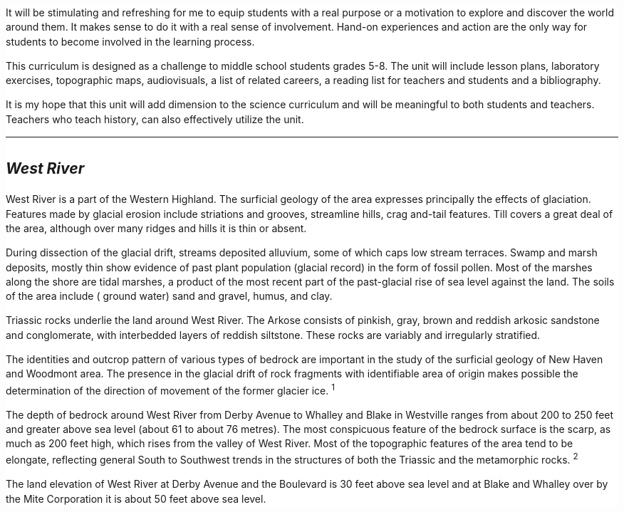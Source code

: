 It will be stimulating and refreshing for me to equip students with a real purpose or a motivation to explore and discover the world around them. It makes sense to do it with a real sense of involvement. Hand-on experiences and action are the only way for students to become involved in the learning process.
</p>
<p>
This curriculum is designed as a challenge to middle school students grades 5-8. The unit will include lesson plans, laboratory exercises, topographic maps, audiovisuals, a list of related careers, a reading list for teachers and students and a bibliography.
</p>
<p>
It is my hope that this unit will add dimension to the science curriculum and will be meaningful to both students and teachers. Teachers who teach history, can also effectively utilize the unit.
</p>
<hr/>
<h2>
<i>
West River
</i>
</h2>
West River is a part of the Western Highland. The surficial geology of the area expresses principally the effects of glaciation. Features made by glacial erosion include striations and grooves, streamline hills, crag and-tail features. Till covers a great deal of the area, although over many ridges and hills it is thin or absent.
<p>
During dissection of the glacial drift, streams deposited alluvium, some of which caps low stream terraces. Swamp and marsh deposits, mostly thin show evidence of past plant population (glacial record) in the form of fossil pollen. Most of the marshes along the shore are tidal marshes, a product of the most recent part of the past-glacial rise of sea level against the land. The soils of the area include ( ground water) sand and gravel, humus, and clay.
</p>
<p>
Triassic rocks underlie the land around West River. The Arkose consists of pinkish, gray, brown and reddish arkosic sandstone and conglomerate, with interbedded layers of reddish siltstone. These rocks are variably and irregularly stratified.
</p>
<p>
The identities and outcrop pattern of various types of bedrock are important in the study of the surficial geology of New Haven and Woodmont area. The presence in the glacial drift of rock fragments with identifiable area of origin makes possible the determination of the direction of movement of the former glacier ice.
<sup>
1
</sup>
</p>
<p>
The depth of bedrock around West River from Derby Avenue to Whalley and Blake in Westville ranges from about 200 to 250 feet and greater above sea level (about 61 to about 76 metres). The most conspicuous feature of the bedrock surface is the scarp, as much as 200 feet high, which rises from the valley of West River. Most of the topographic features of the area tend to be elongate, reflecting general South to Southwest trends in the structures of both the Triassic and the metamorphic rocks.
<sup>
2
</sup>
</p>
<p>
The land elevation of West River at Derby Avenue and the Boulevard is 30 feet above sea level and at Blake and Whalley over by the Mite Corporation it is about 50 feet above sea level.
</p>
<p>